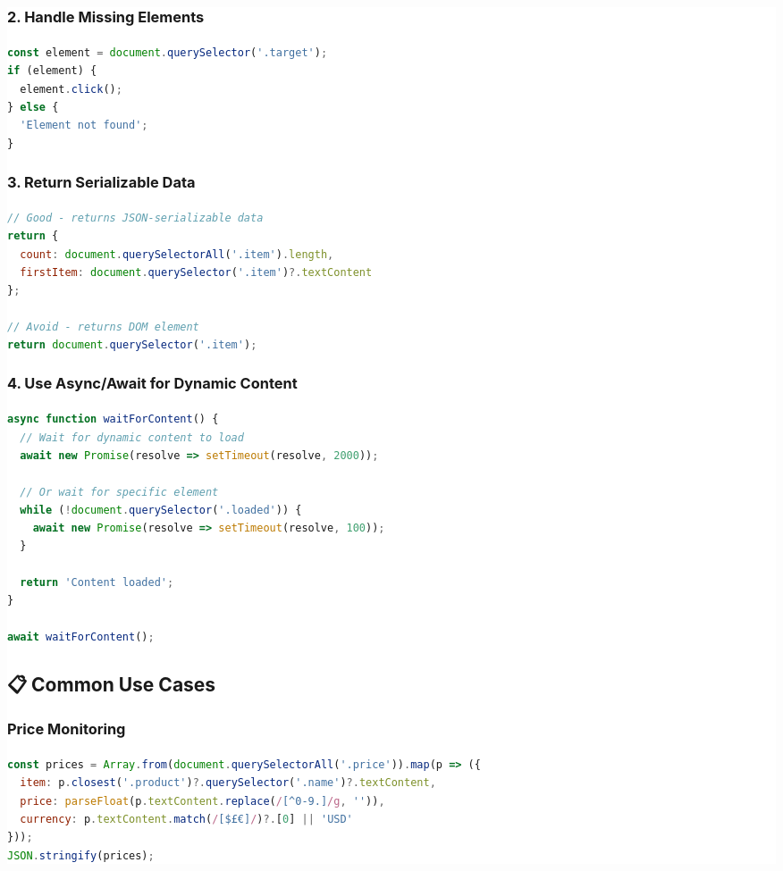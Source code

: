 ### 2. Handle Missing Elements
```javascript
const element = document.querySelector('.target');
if (element) {
  element.click();
} else {
  'Element not found';
}
```

### 3. Return Serializable Data
```javascript
// Good - returns JSON-serializable data
return {
  count: document.querySelectorAll('.item').length,
  firstItem: document.querySelector('.item')?.textContent
};

// Avoid - returns DOM element
return document.querySelector('.item');
```

### 4. Use Async/Await for Dynamic Content
```javascript
async function waitForContent() {
  // Wait for dynamic content to load
  await new Promise(resolve => setTimeout(resolve, 2000));
  
  // Or wait for specific element
  while (!document.querySelector('.loaded')) {
    await new Promise(resolve => setTimeout(resolve, 100));
  }
  
  return 'Content loaded';
}

await waitForContent();
```

## 📋 Common Use Cases

### Price Monitoring
```javascript
const prices = Array.from(document.querySelectorAll('.price')).map(p => ({
  item: p.closest('.product')?.querySelector('.name')?.textContent,
  price: parseFloat(p.textContent.replace(/[^0-9.]/g, '')),
  currency: p.textContent.match(/[$£€]/)?.[0] || 'USD'
}));
JSON.stringify(prices);
```
